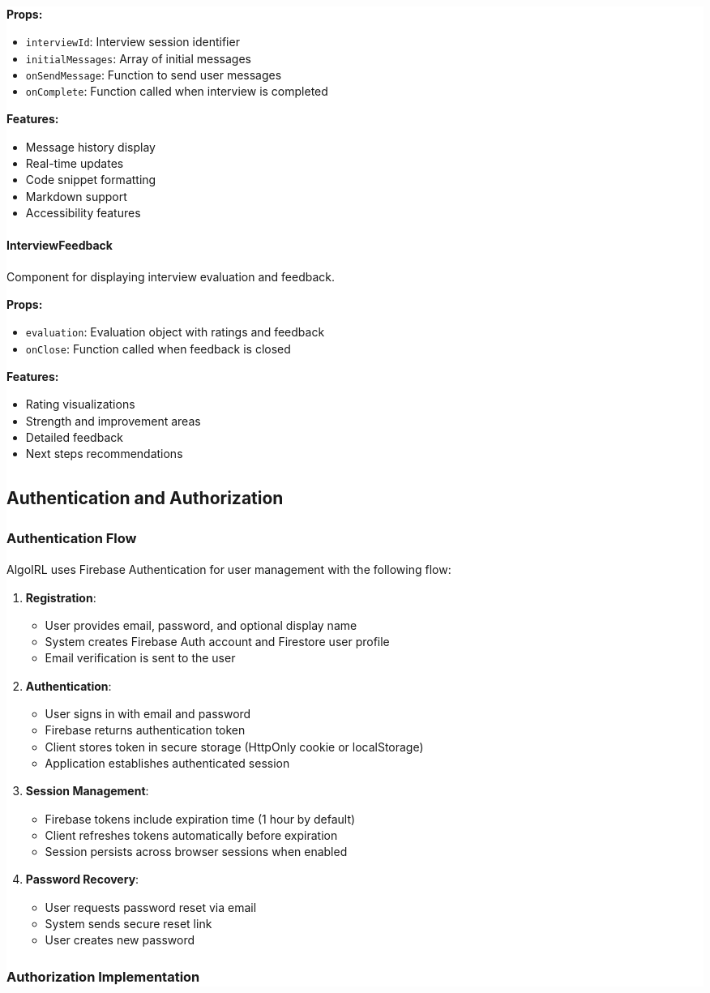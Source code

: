 **Props:**
- `interviewId`: Interview session identifier
- `initialMessages`: Array of initial messages
- `onSendMessage`: Function to send user messages
- `onComplete`: Function called when interview is completed

**Features:**
- Message history display
- Real-time updates
- Code snippet formatting
- Markdown support
- Accessibility features

#### InterviewFeedback
Component for displaying interview evaluation and feedback.

**Props:**
- `evaluation`: Evaluation object with ratings and feedback
- `onClose`: Function called when feedback is closed

**Features:**
- Rating visualizations
- Strength and improvement areas
- Detailed feedback
- Next steps recommendations

## Authentication and Authorization

### Authentication Flow

AlgoIRL uses Firebase Authentication for user management with the following flow:

1. **Registration**:
   - User provides email, password, and optional display name
   - System creates Firebase Auth account and Firestore user profile
   - Email verification is sent to the user

2. **Authentication**:
   - User signs in with email and password
   - Firebase returns authentication token
   - Client stores token in secure storage (HttpOnly cookie or localStorage)
   - Application establishes authenticated session

3. **Session Management**:
   - Firebase tokens include expiration time (1 hour by default)
   - Client refreshes tokens automatically before expiration
   - Session persists across browser sessions when enabled

4. **Password Recovery**:
   - User requests password reset via email
   - System sends secure reset link
   - User creates new password

### Authorization Implementation
